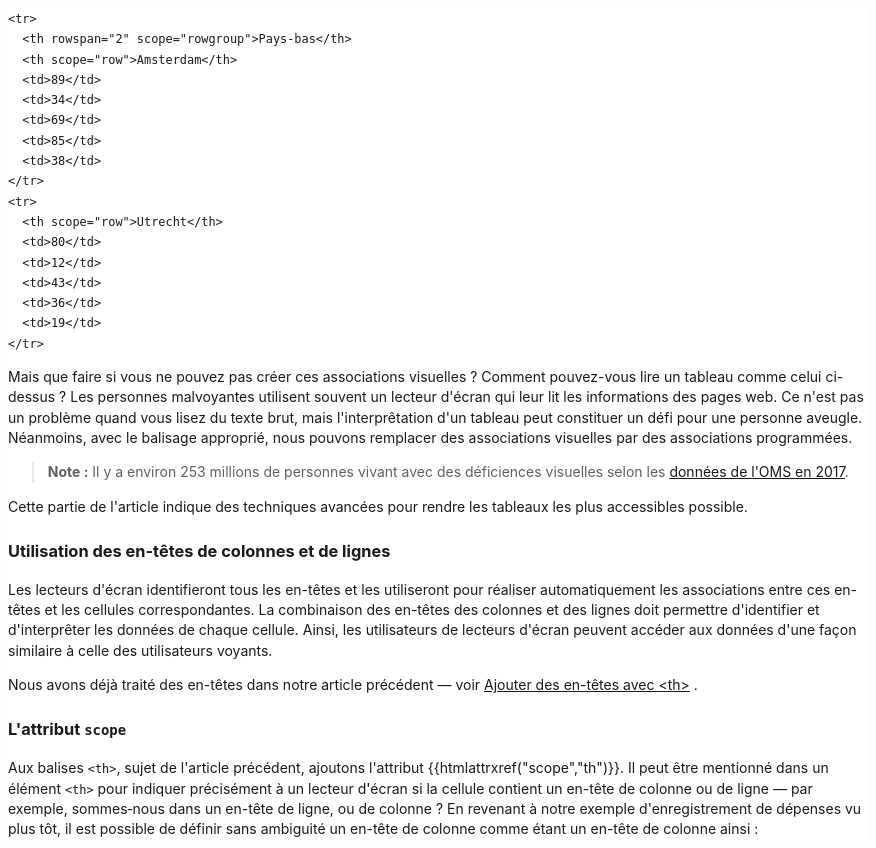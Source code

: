     <tr>
      <th rowspan="2" scope="rowgroup">Pays-bas</th>
      <th scope="row">Amsterdam</th>
      <td>89</td>
      <td>34</td>
      <td>69</td>
      <td>85</td>
      <td>38</td>
    </tr>
    <tr>
      <th scope="row">Utrecht</th>
      <td>80</td>
      <td>12</td>
      <td>43</td>
      <td>36</td>
      <td>19</td>
    </tr>
  </tbody>
</table>

Mais que faire si vous ne pouvez pas créer ces associations visuelles ? Comment pouvez-vous lire un tableau comme celui ci-dessus ? Les personnes malvoyantes utilisent souvent un lecteur d'écran qui leur lit les informations des pages web. Ce n'est pas un problème quand vous lisez du texte brut, mais l'interprêtation d'un tableau peut constituer un défi pour une personne aveugle. Néanmoins, avec le balisage approprié, nous pouvons remplacer des associations visuelles par des associations programmées.

> **Note :** Il y a environ 253 millions de personnes vivant avec des déficiences visuelles selon les  [données de l'OMS en 2017](http://www.who.int/mediacentre/factsheets/fs282/fr/ "Vision Impairment Data").

Cette partie de l'article indique des techniques avancées pour rendre les tableaux les plus accessibles possible.

### Utilisation des en-têtes de colonnes et de lignes

Les lecteurs d'écran identifieront tous les en-têtes et les utiliseront pour réaliser automatiquement les associations entre ces en-têtes et les cellules correspondantes.  La combinaison des en-têtes des colonnes et des lignes doit permettre d'identifier et d'interprêter les données de chaque cellule. Ainsi, les utilisateurs de lecteurs d'écran peuvent accéder aux données d'une façon similaire à celle des utilisateurs voyants.

Nous avons déjà traité des en-têtes dans notre article précédent — voir [Ajouter des en-têtes avec \<th>](/fr/docs/Learn/HTML/Tables/Basics#Adding_headers_with_%3Cth%3E_elements) .

### L'attribut `scope`

Aux balises `<th>`, sujet de l'article précédent, ajoutons l'attribut {{htmlattrxref("scope","th")}}. Il peut être mentionné dans un élément `<th>` pour indiquer précisément à un lecteur d'écran si la cellule contient un en-tête de colonne ou de ligne — par exemple, sommes‑nous dans un en-tête de ligne, ou de colonne ? En revenant à notre exemple d'enregistrement de dépenses vu plus tôt, il est possible de définir sans ambiguité un en-tête de colonne comme étant un en-tête de colonne ainsi&nbsp;:
